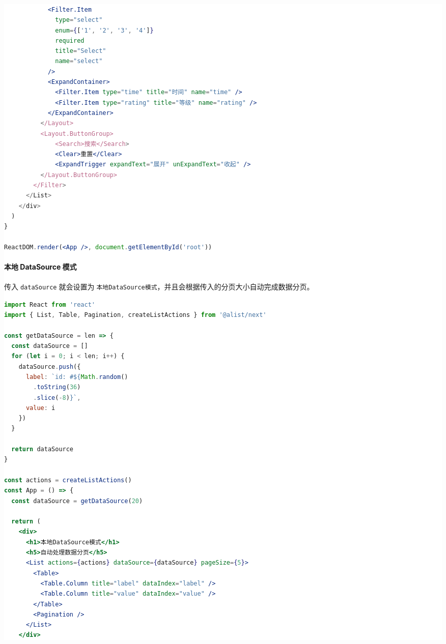 ```jsx
            <Filter.Item
              type="select"
              enum={['1', '2', '3', '4']}
              required
              title="Select"
              name="select"
            />
            <ExpandContainer>
              <Filter.Item type="time" title="时间" name="time" />
              <Filter.Item type="rating" title="等级" name="rating" />            
            </ExpandContainer>
          </Layout>
          <Layout.ButtonGroup>
              <Search>搜索</Search>
              <Clear>重置</Clear>
              <ExpandTrigger expandText="展开" unExpandText="收起" />
          </Layout.ButtonGroup>
        </Filter>
      </List>
    </div>
  )
}

ReactDOM.render(<App />, document.getElementById('root'))
```

#### 本地 DataSource 模式

传入 `dataSource` 就会设置为 `本地DataSource模式`，并且会根据传入的分页大小自动完成数据分页。

```jsx
import React from 'react'
import { List, Table, Pagination, createListActions } from '@alist/next'

const getDataSource = len => {
  const dataSource = []
  for (let i = 0; i < len; i++) {
    dataSource.push({
      label: `id: #${Math.random()
        .toString(36)
        .slice(-8)}`,
      value: i
    })
  }

  return dataSource
}

const actions = createListActions()
const App = () => {
  const dataSource = getDataSource(20)

  return (
    <div>
      <h1>本地DataSource模式</h1>
      <h5>自动处理数据分页</h5>
      <List actions={actions} dataSource={dataSource} pageSize={5}>
        <Table>
          <Table.Column title="label" dataIndex="label" />
          <Table.Column title="value" dataIndex="value" />
        </Table>
        <Pagination />
      </List>
    </div>
```